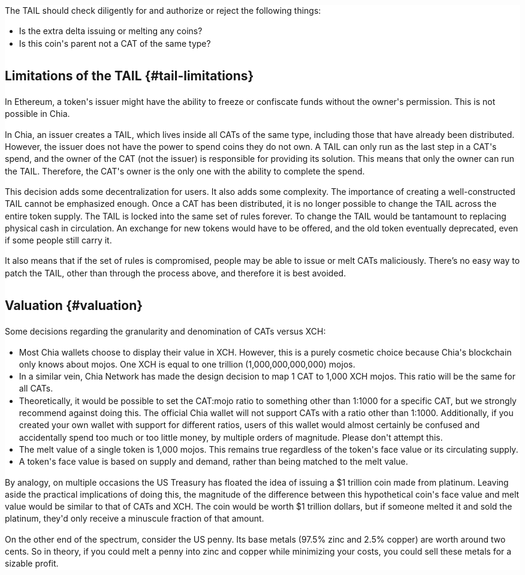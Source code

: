 The TAIL should check diligently for and authorize or reject the following things:

- Is the extra delta issuing or melting any coins?
- Is this coin's parent not a CAT of the same type?

## Limitations of the TAIL {#tail-limitations}

In Ethereum, a token's issuer might have the ability to freeze or confiscate funds without the owner's permission. This is not possible in Chia.

In Chia, an issuer creates a TAIL, which lives inside all CATs of the same type, including those that have already been distributed. However, the issuer does not have the power to spend coins they do not own. A TAIL can only run as the last step in a CAT's spend, and the owner of the CAT (not the issuer) is responsible for providing its solution. This means that only the owner can run the TAIL. Therefore, the CAT's owner is the only one with the ability to complete the spend.

This decision adds some decentralization for users. It also adds some complexity. The importance of creating a well-constructed TAIL cannot be emphasized enough. Once a CAT has been distributed, it is no longer possible to change the TAIL across the entire token supply. The TAIL is locked into the same set of rules forever. To change the TAIL would be tantamount to replacing physical cash in circulation. An exchange for new tokens would have to be offered, and the old token eventually deprecated, even if some people still carry it.

It also means that if the set of rules is compromised, people may be able to issue or melt CATs maliciously. There’s no easy way to patch the TAIL, other than through the process above, and therefore it is best avoided.

## Valuation {#valuation}

Some decisions regarding the granularity and denomination of CATs versus XCH:

- Most Chia wallets choose to display their value in XCH. However, this is a purely cosmetic choice because Chia's blockchain only knows about mojos. One XCH is equal to one trillion (1,000,000,000,000) mojos.
- In a similar vein, Chia Network has made the design decision to map 1 CAT to 1,000 XCH mojos. This ratio will be the same for all CATs.
- Theoretically, it would be possible to set the CAT:mojo ratio to something other than 1:1000 for a specific CAT, but we strongly recommend against doing this. The official Chia wallet will not support CATs with a ratio other than 1:1000. Additionally, if you created your own wallet with support for different ratios, users of this wallet would almost certainly be confused and accidentally spend too much or too little money, by multiple orders of magnitude. Please don't attempt this.
- The melt value of a single token is 1,000 mojos. This remains true regardless of the token's face value or its circulating supply.
- A token's face value is based on supply and demand, rather than being matched to the melt value.

By analogy, on multiple occasions the US Treasury has floated the idea of issuing a $1 trillion coin made from platinum. Leaving aside the practical implications of doing this, the magnitude of the difference between this hypothetical coin's face value and melt value would be similar to that of CATs and XCH. The coin would be worth $1 trillion dollars, but if someone melted it and sold the platinum, they'd only receive a minuscule fraction of that amount.

On the other end of the spectrum, consider the US penny. Its base metals (97.5% zinc and 2.5% copper) are worth around two cents. So in theory, if you could melt a penny into zinc and copper while minimizing your costs, you could sell these metals for a sizable profit.

